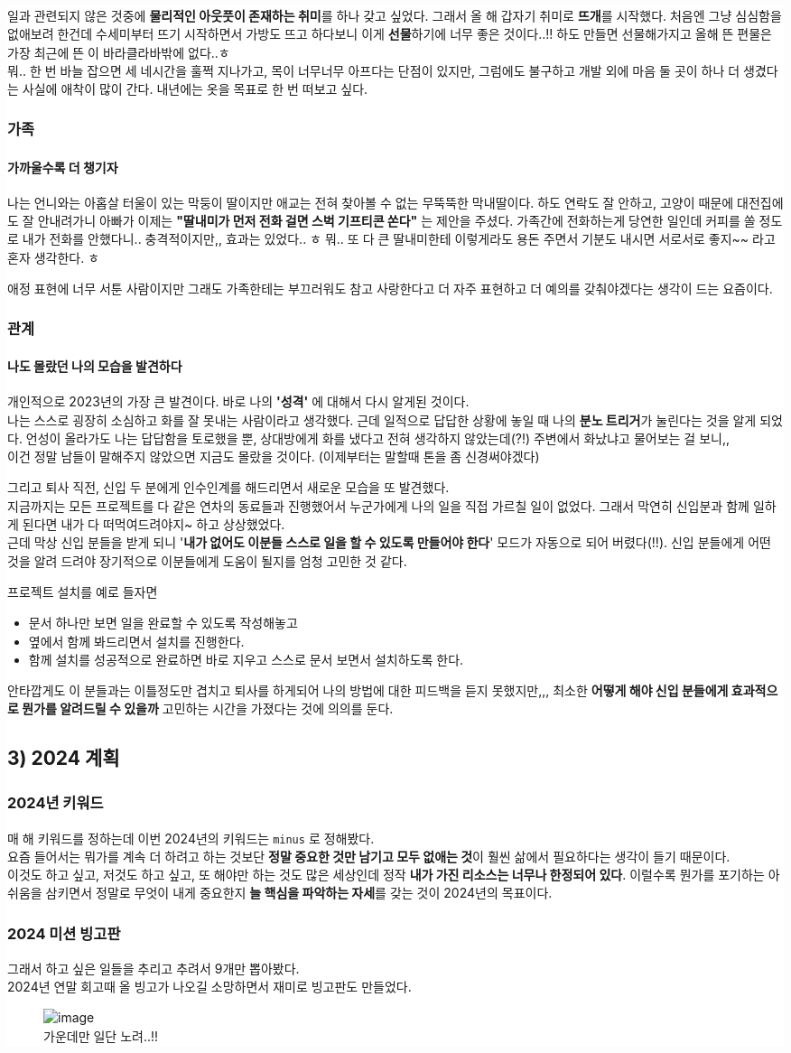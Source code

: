 일과 관련되지 않은 것중에 **물리적인 아웃풋이 존재하는 취미**를 하나 갖고 싶었다. 그래서 올 해 갑자기 취미로 **뜨개**를 시작했다. 처음엔 그냥 심심함을 없애보려 한건데 수세미부터 뜨기 시작하면서 가방도 뜨고 하다보니 이게 **선물**하기에 너무 좋은 것이다..!! 하도 만들면 선물해가지고 올해 뜬 편물은 가장 최근에 뜬 이 바라클라바밖에 없다..ㅎ <br>
뭐.. 한 번 바늘 잡으면 세 네시간을 훌쩍 지나가고, 목이 너무너무 아프다는 단점이 있지만, 그럼에도 불구하고 개발 외에 마음 둘 곳이 하나 더 생겼다는 사실에 애착이 많이 간다. 내년에는 옷을 목표로 한 번 떠보고 싶다.

### 가족
#### 가까울수록 더 챙기자
나는 언니와는 아홉살 터울이 있는 막둥이 딸이지만 애교는 전혀 찾아볼 수 없는 무뚝뚝한 막내딸이다. 하도 연락도 잘 안하고, 고양이 때문에 대전집에도 잘 안내려가니 아빠가 이제는 **"딸내미가 먼저 전화 걸면 스벅 기프티콘 쏜다"** 는 제안을 주셨다. 가족간에 전화하는게 당연한 일인데 커피를 쏠 정도로 내가 전화를 안했다니.. 충격적이지만,, 효과는 있었다.. ㅎ 뭐.. 또 다 큰 딸내미한테 이렇게라도 용돈 주면서 기분도 내시면 서로서로 좋지~~ 라고 혼자 생각한다. ㅎ

애정 표현에 너무 서툰 사람이지만 그래도 가족한테는 부끄러워도 참고 사랑한다고 더 자주 표현하고 더 예의를 갖춰야겠다는 생각이 드는 요즘이다.

### 관계
#### 나도 몰랐던 나의  모습을 발견하다
개인적으로 2023년의 가장 큰 발견이다. 바로 나의  **'성격'** 에 대해서 다시 알게된 것이다.<br>
나는 스스로 굉장히 소심하고 화를 잘 못내는 사람이라고 생각했다. 근데 일적으로 답답한 상황에 놓일 때 나의 **분노 트리거**가 눌린다는 것을 알게 되었다. 언성이 올라가도 나는 답답함을 토로했을 뿐, 상대방에게 화를 냈다고 전혀 생각하지 않았는데(?!) 주변에서 화났냐고 물어보는 걸 보니,, <br>
이건 정말 남들이 말해주지 않았으면 지금도 몰랐을 것이다. (이제부터는 말할때 톤을 좀 신경써야겠다)

그리고 퇴사 직전, 신입 두 분에게 인수인계를 해드리면서 새로운 모습을 또 발견했다.<br>
지금까지는 모든 프로젝트를 다 같은 연차의 동료들과 진행했어서 누군가에게 나의 일을 직접 가르칠 일이 없었다. 그래서 막연히 신입분과 함께 일하게 된다면 내가 다 떠먹여드려야지~ 하고 상상했었다. <br>
근데 막상 신입 분들을 받게 되니 '**내가 없어도 이분들 스스로 일을 할 수 있도록 만들어야 한다**' 모드가 자동으로 되어 버렸다(!!). 신입 분들에게 어떤 것을 알려 드려야 장기적으로 이분들에게 도움이 될지를 엄청 고민한 것 같다. 

프로젝트 설치를 예로 들자면
- 문서 하나만 보면 일을 완료할 수 있도록 작성해놓고
- 옆에서 함께 봐드리면서 설치를 진행한다.
- 함께 설치를 성공적으로 완료하면 바로 지우고 스스로 문서 보면서 설치하도록 한다.

안타깝게도 이 분들과는 이틀정도만 겹치고 퇴사를 하게되어 나의 방법에 대한 피드백을 듣지 못했지만,,, 최소한 **어떻게 해야 신입 분들에게 효과적으로 뭔가를 알려드릴 수 있을까** 고민하는 시간을 가졌다는 것에 의의를 둔다.

## 3) 2024 계획
### 2024년 키워드
매 해  키워드를 정하는데 이번 2024년의 키워드는 `minus` 로 정해봤다. <br>
요즘 들어서는 뭐가를 계속 더 하려고 하는 것보단 **정말 중요한 것만 남기고 모두 없애는 것**이 훨씬 삶에서 필요하다는 생각이 들기 때문이다.<br>
이것도 하고 싶고, 저것도 하고 싶고, 또 해야만 하는 것도 많은 세상인데 정작 **내가 가진 리소스는 너무나 한정되어 있다**. 이럴수록 뭔가를 포기하는 아쉬움을 삼키면서 정말로 무엇이 내게 중요한지 **늘 핵심을 파악하는 자세**를 갖는 것이 2024년의 목표이다.

### 2024 미션 빙고판
그래서 하고 싶은 일들을 추리고 추려서 9개만 뽑아봤다. <br>
2024년 연말 회고때 올 빙고가 나오길 소망하면서 재미로 빙고판도 만들었다. 
<figure>
 <img width="450" alt="image" src="https://github.com/grey920/grey920.github.io/assets/58028215/f21cb3b6-9ff0-4085-996c-504037f73b31">
  <figcaption>가운데만 일단 노려..!!</figcaption>
</figure>

